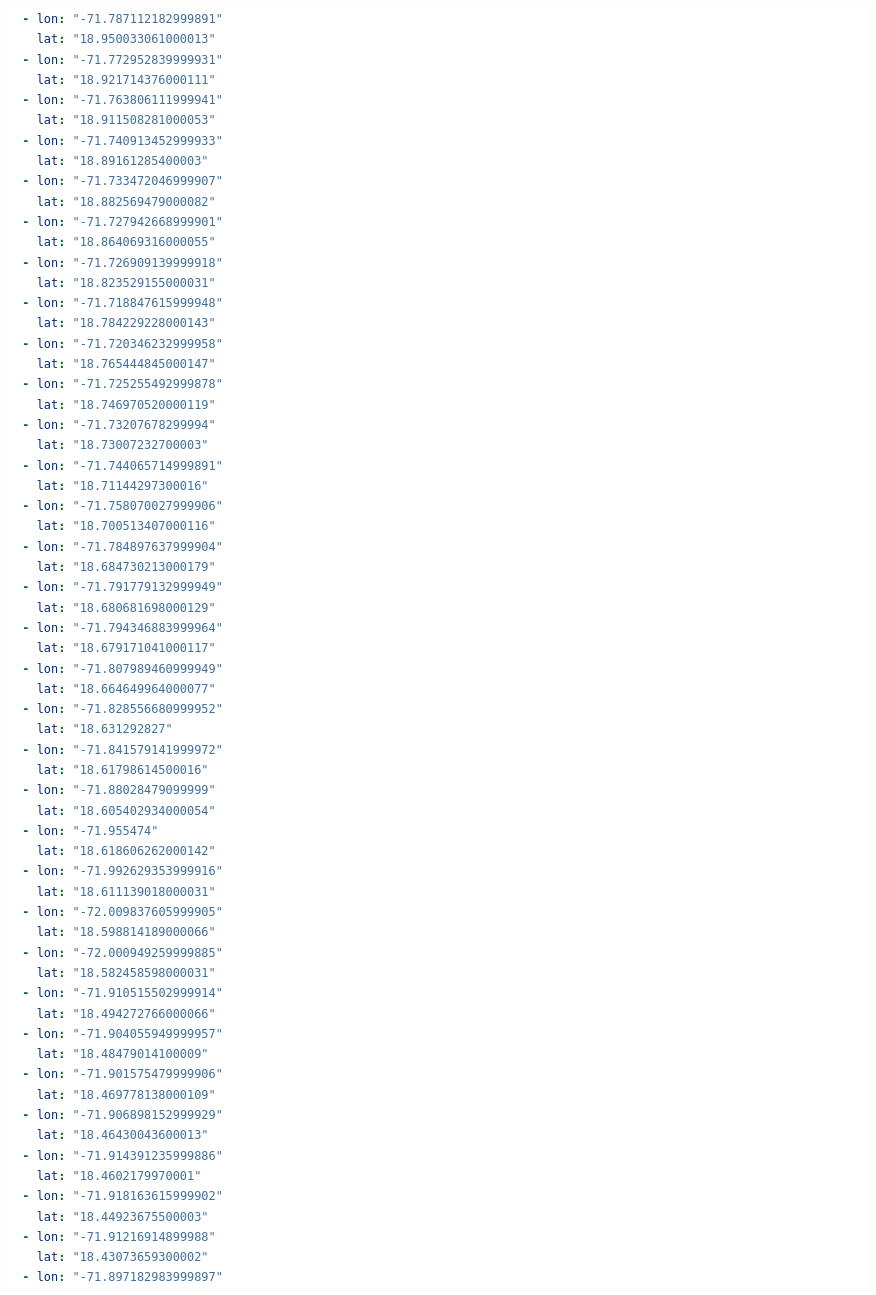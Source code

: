 ```yaml
  - lon: "-71.787112182999891"
    lat: "18.950033061000013"
  - lon: "-71.772952839999931"
    lat: "18.921714376000111"
  - lon: "-71.763806111999941"
    lat: "18.911508281000053"
  - lon: "-71.740913452999933"
    lat: "18.89161285400003"
  - lon: "-71.733472046999907"
    lat: "18.882569479000082"
  - lon: "-71.727942668999901"
    lat: "18.864069316000055"
  - lon: "-71.726909139999918"
    lat: "18.823529155000031"
  - lon: "-71.718847615999948"
    lat: "18.784229228000143"
  - lon: "-71.720346232999958"
    lat: "18.765444845000147"
  - lon: "-71.725255492999878"
    lat: "18.746970520000119"
  - lon: "-71.73207678299994"
    lat: "18.73007232700003"
  - lon: "-71.744065714999891"
    lat: "18.71144297300016"
  - lon: "-71.758070027999906"
    lat: "18.700513407000116"
  - lon: "-71.784897637999904"
    lat: "18.684730213000179"
  - lon: "-71.791779132999949"
    lat: "18.680681698000129"
  - lon: "-71.794346883999964"
    lat: "18.679171041000117"
  - lon: "-71.807989460999949"
    lat: "18.664649964000077"
  - lon: "-71.828556680999952"
    lat: "18.631292827"
  - lon: "-71.841579141999972"
    lat: "18.61798614500016"
  - lon: "-71.88028479099999"
    lat: "18.605402934000054"
  - lon: "-71.955474"
    lat: "18.618606262000142"
  - lon: "-71.992629353999916"
    lat: "18.611139018000031"
  - lon: "-72.009837605999905"
    lat: "18.598814189000066"
  - lon: "-72.000949259999885"
    lat: "18.582458598000031"
  - lon: "-71.910515502999914"
    lat: "18.494272766000066"
  - lon: "-71.904055949999957"
    lat: "18.48479014100009"
  - lon: "-71.901575479999906"
    lat: "18.469778138000109"
  - lon: "-71.906898152999929"
    lat: "18.46430043600013"
  - lon: "-71.914391235999886"
    lat: "18.4602179970001"
  - lon: "-71.918163615999902"
    lat: "18.44923675500003"
  - lon: "-71.91216914899988"
    lat: "18.43073659300002"
  - lon: "-71.897182983999897"
```